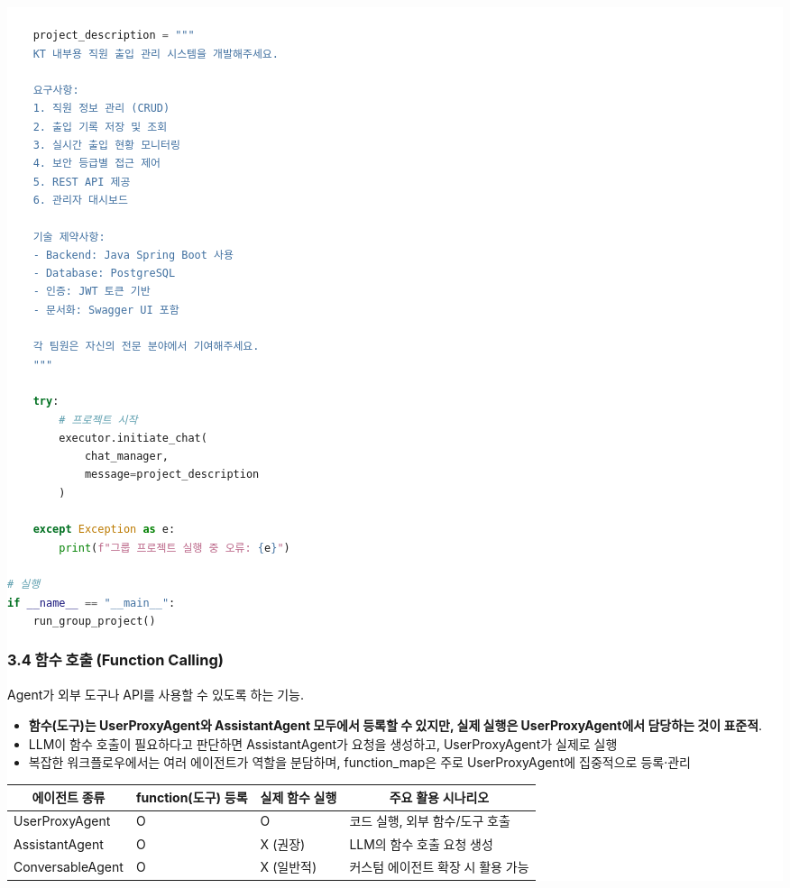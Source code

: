 ```python
    
    project_description = """
    KT 내부용 직원 출입 관리 시스템을 개발해주세요.
    
    요구사항:
    1. 직원 정보 관리 (CRUD)
    2. 출입 기록 저장 및 조회
    3. 실시간 출입 현황 모니터링
    4. 보안 등급별 접근 제어
    5. REST API 제공
    6. 관리자 대시보드
    
    기술 제약사항:
    - Backend: Java Spring Boot 사용
    - Database: PostgreSQL
    - 인증: JWT 토큰 기반
    - 문서화: Swagger UI 포함
    
    각 팀원은 자신의 전문 분야에서 기여해주세요.
    """
    
    try:
        # 프로젝트 시작
        executor.initiate_chat(
            chat_manager,
            message=project_description
        )
        
    except Exception as e:
        print(f"그룹 프로젝트 실행 중 오류: {e}")

# 실행
if __name__ == "__main__":
    run_group_project()
```



### 3.4 함수 호출 (Function Calling)

Agent가 외부 도구나 API를 사용할 수 있도록 하는 기능.

- **함수(도구)는 UserProxyAgent와 AssistantAgent 모두에서 등록할 수 있지만, 실제 실행은 UserProxyAgent에서 담당하는 것이 표준적**.
- LLM이 함수 호출이 필요하다고 판단하면 AssistantAgent가 요청을 생성하고, UserProxyAgent가 실제로 실행
- 복잡한 워크플로우에서는 여러 에이전트가 역할을 분담하며, function_map은 주로 UserProxyAgent에 집중적으로 등록·관리

| 에이전트 종류    | function(도구) 등록 | 실제 함수 실행 | 주요 활용 시나리오                |
| ---------------- | ------------------- | -------------- | --------------------------------- |
| UserProxyAgent   | O                   | O              | 코드 실행, 외부 함수/도구 호출    |
| AssistantAgent   | O                   | X (권장)       | LLM의 함수 호출 요청 생성         |
| ConversableAgent | O                   | X (일반적)     | 커스텀 에이전트 확장 시 활용 가능 |
